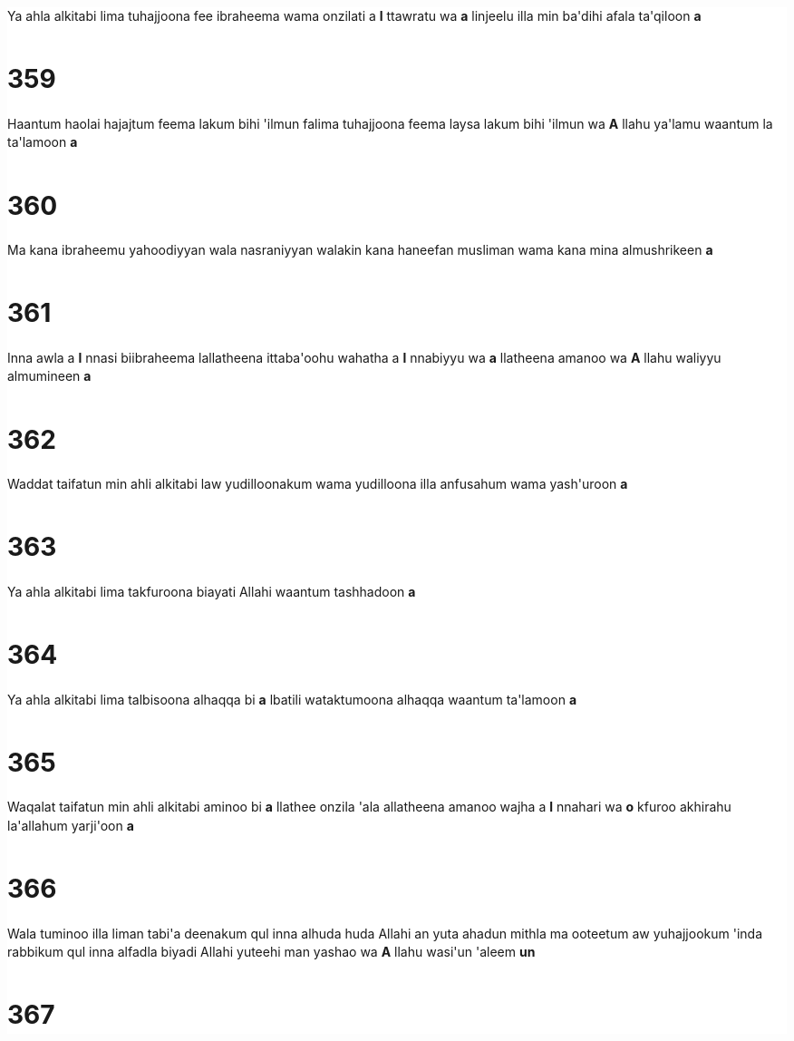 Ya ahla alkitabi lima tuhajjoona fee ibraheema wama onzilati a **l** ttawratu wa **a** linjeelu illa min ba'dihi afala ta'qiloon **a**

# 359

Haantum haolai hajajtum feema lakum bihi 'ilmun falima tuhajjoona feema laysa lakum bihi 'ilmun wa **A** llahu ya'lamu waantum la ta'lamoon **a**

# 360

Ma kana ibraheemu yahoodiyyan wala nasraniyyan walakin kana haneefan musliman wama kana mina almushrikeen **a**

# 361

Inna awla a **l** nnasi biibraheema lallatheena ittaba'oohu wahatha a **l** nnabiyyu wa **a** llatheena amanoo wa **A** llahu waliyyu almumineen **a**

# 362

Waddat taifatun min ahli alkitabi law yudilloonakum wama yudilloona illa anfusahum wama yash'uroon **a**

# 363

Ya ahla alkitabi lima takfuroona biayati Allahi waantum tashhadoon **a**

# 364

Ya ahla alkitabi lima talbisoona alhaqqa bi **a** lbatili wataktumoona alhaqqa waantum ta'lamoon **a**

# 365

Waqalat taifatun min ahli alkitabi aminoo bi **a** llathee onzila 'ala allatheena amanoo wajha a **l** nnahari wa **o** kfuroo akhirahu la'allahum yarji'oon **a**

# 366

Wala tuminoo illa liman tabi'a deenakum qul inna alhuda huda Allahi an yuta ahadun mithla ma ooteetum aw yuhajjookum 'inda rabbikum qul inna alfadla biyadi Allahi yuteehi man yashao wa **A** llahu wasi'un 'aleem **un**

# 367
